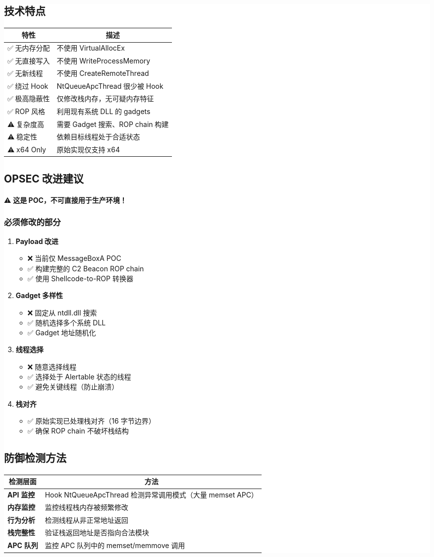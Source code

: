 ## 技术特点

| 特性 | 描述 |
|-----|------|
| ✅ 无内存分配 | 不使用 VirtualAllocEx |
| ✅ 无直接写入 | 不使用 WriteProcessMemory |
| ✅ 无新线程 | 不使用 CreateRemoteThread |
| ✅ 绕过 Hook | NtQueueApcThread 很少被 Hook |
| ✅ 极高隐蔽性 | 仅修改栈内存，无可疑内存特征 |
| ✅ ROP 风格 | 利用现有系统 DLL 的 gadgets |
| ⚠️ 复杂度高 | 需要 Gadget 搜索、ROP chain 构建 |
| ⚠️ 稳定性 | 依赖目标线程处于合适状态 |
| ⚠️ x64 Only | 原始实现仅支持 x64 |

## OPSEC 改进建议

⚠️ **这是 POC，不可直接用于生产环境！**

### 必须修改的部分

1. **Payload 改进**
   - ❌ 当前仅 MessageBoxA POC
   - ✅ 构建完整的 C2 Beacon ROP chain
   - ✅ 使用 Shellcode-to-ROP 转换器

2. **Gadget 多样性**
   - ❌ 固定从 ntdll.dll 搜索
   - ✅ 随机选择多个系统 DLL
   - ✅ Gadget 地址随机化

3. **线程选择**
   - ❌ 随意选择线程
   - ✅ 选择处于 Alertable 状态的线程
   - ✅ 避免关键线程（防止崩溃）

4. **栈对齐**
   - ✅ 原始实现已处理栈对齐（16 字节边界）
   - ✅ 确保 ROP chain 不破坏栈结构

## 防御检测方法

| 检测层面 | 方法 |
|---------|------|
| **API 监控** | Hook NtQueueApcThread 检测异常调用模式（大量 memset APC） |
| **内存监控** | 监控线程栈内存被频繁修改 |
| **行为分析** | 检测线程从非正常地址返回 |
| **栈完整性** | 验证栈返回地址是否指向合法模块 |
| **APC 队列** | 监控 APC 队列中的 memset/memmove 调用 |
